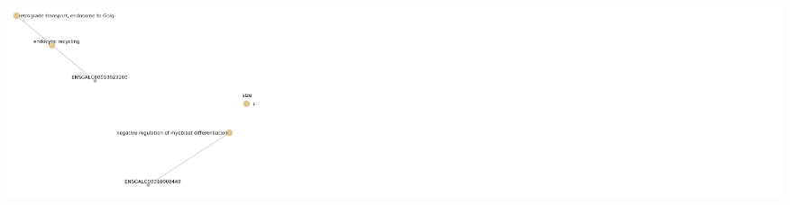   <img src="../figure/DSS/final_network_hypo_p.png" width="32%" style="display: inline-block; margin: 0;">
</p> 

